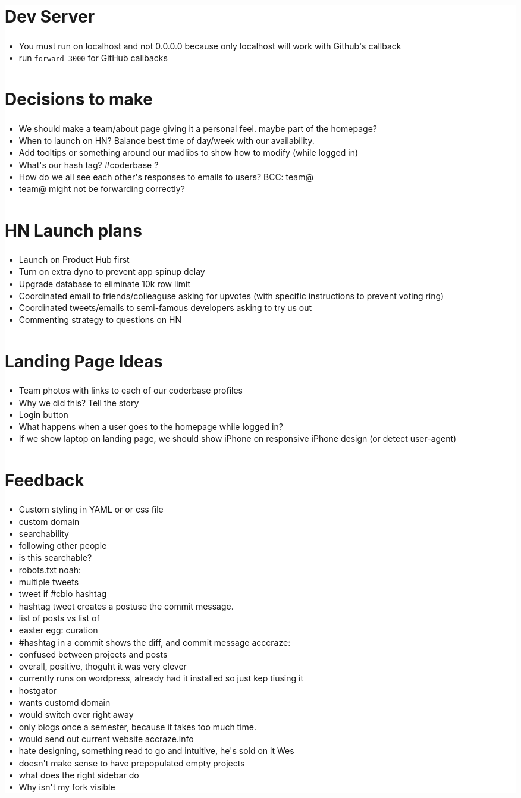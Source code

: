 # Dev Server
 - You must run on localhost and not 0.0.0.0 because only localhost will work with Github's callback
 - run `forward 3000` for GitHub callbacks

# Decisions to make
* We should make a team/about page giving it a personal feel. maybe part of the homepage?
* When to launch on HN? Balance best time of day/week with our availability.
* Add tooltips or something around our madlibs to show how to modify (while logged in)
* What's our hash tag? #coderbase ?
* How do we all see each other's responses to emails to users? BCC: team@ 
* team@ might not be forwarding correctly?

# HN Launch plans
* Launch on Product Hub first
* Turn on extra dyno to prevent app spinup delay
* Upgrade database to eliminate 10k row limit
* Coordinated email to friends/colleaguse asking for upvotes (with specific instructions to prevent voting ring)
* Coordinated tweets/emails to semi-famous developers asking to try us out
* Commenting strategy to questions on HN

# Landing Page Ideas
* Team photos with links to each of our coderbase profiles
* Why we did this? Tell the story
* Login button
* What happens when a user goes to the homepage while logged in?
* If we show laptop on landing page, we should show iPhone on responsive iPhone design (or detect user-agent)


# Feedback
- Custom styling in YAML or or css file
- custom domain
- searchability
- following other people
- is this searchable?
- robots.txt
noah:
- multiple tweets
- tweet if #cbio hashtag
- hashtag tweet creates a postuse the commit message.
- list of posts vs list of 
- easter egg: curation
- #hashtag in a commit shows the diff, and commit message
acccraze:
- confused between projects and posts
- overall, positive, thoguht it was very clever
- currently runs on wordpress, already had it installed so just kep tiusing it
- hostgator
- wants customd domain
- would switch over right away
- only blogs once a semester, because it takes too much time. 
- would send out current website accraze.info
- hate designing, something read to go and intuitive, he's sold on it
Wes
- doesn't make sense to have prepopulated empty projects
- what does the right sidebar do
- Why isn't my fork visible